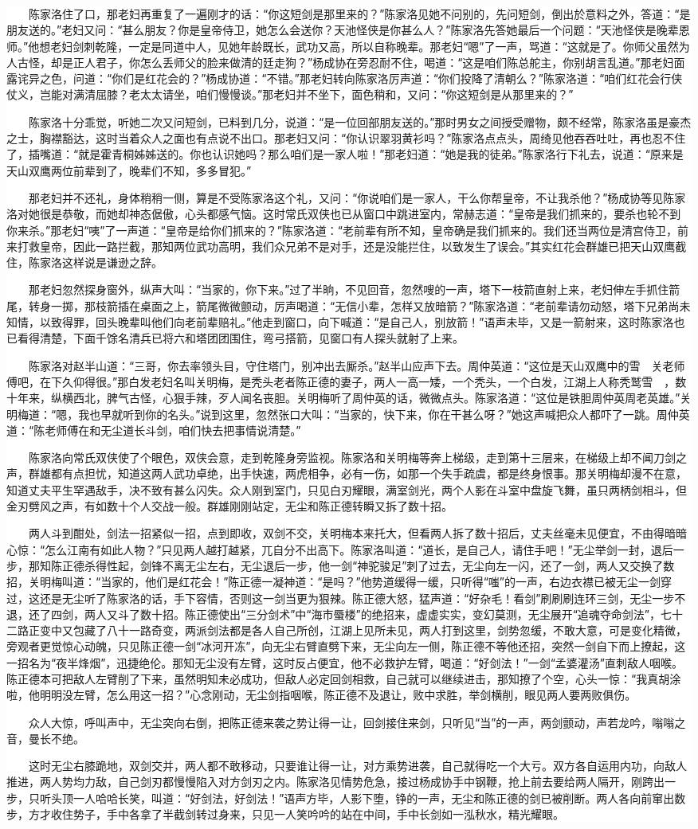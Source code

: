 　　陈家洛住了口，那老妇再重复了一遍刚才的话：“你这短剑是那里来的？”陈家洛见她不问别的，先问短剑，倒出於意料之外，答道：“是朋友送的。”老妇又问：“甚么朋友？你是皇帝侍卫，她怎么会送你？天池怪侠是你甚么人？”陈家洛先答她最后一个问题：“天池怪侠是晚辈恩师。”他想老妇剑刺乾隆，一定是同道中人，见她年龄既长，武功又高，所以自称晚辈。那老妇“嗯”了一声，骂道：“这就是了。你师父虽然为人古怪，却是正人君子，你怎么丢师父的脸来做清的廷走狗？”杨成协在旁忍耐不住，喝道：“这是咱们陈总舵主，你别胡言乱道。”那老妇面露诧异之色，问道：“你们是红花会的？”杨成协道：“不错。”那老妇转向陈家洛厉声道：“你们投降了清朝么？”陈家洛道：“咱们红花会行侠仗义，岂能对满清屈膝？老太太请坐，咱们慢慢谈。”那老妇并不坐下，面色稍和，又问：“你这短剑是从那里来的？”

　　陈家洛十分乖觉，听她二次又问短剑，已料到几分，说道：“是一位回部朋友送的。”那时男女之间授受赠物，颇不经常，陈家洛虽是豪杰之士，胸襟豁达，这时当着众人之面也有点说不出口。那老妇又问：“你认识翠羽黄衫吗？”陈家洛点点头，周绮见他吞吞吐吐，再也忍不住了，插嘴道：“就是霍青桐姊姊送的。你也认识她吗？那么咱们是一家人啦！”那老妇道：“她是我的徒弟。”陈家洛行下礼去，说道：“原来是天山双鹰两位前辈到了，晚辈们不知，多多冒犯。”

　　那老妇并不还礼，身体稍稍一侧，算是不受陈家洛这个礼，又问：“你说咱们是一家人，干么你帮皇帝，不让我杀他？”杨成协等见陈家洛对她很是恭敬，而她却神态倨傲，心头都感气恼。这时常氏双侠也已从窗口中跳进室内，常赫志道：“皇帝是我们抓来的，要杀也轮不到你来杀。”那老妇“咦”了一声道：“皇帝是给你们抓来的？”陈家洛道：“老前辈有所不知，皇帝确是我们抓来的。我们还当两位是清宫侍卫，前来打救皇帝，因此一路拦截，那知两位武功高明，我们众兄弟不是对手，还是没能拦住，以致发生了误会。”其实红花会群雄已把天山双鹰截住，陈家洛这样说是谦逊之辞。

　　那老妇忽然探身窗外，纵声大叫：“当家的，你下来。”过了半晌，不见回音，忽然嗖的一声，塔下一枝箭直射上来，老妇伸左手抓住箭尾，转身一掷，那枝箭插在桌面之上，箭尾微微颤动，厉声喝道：“无信小辈，怎样又放暗箭？”陈家洛道：“老前辈请勿动怒，塔下兄弟尚未知情，以致得罪，回头晚辈叫他们向老前辈赔礼。”他走到窗口，向下喊道：“是自己人，别放箭！”语声未毕，又是一箭射来，这时陈家洛也已看得清楚，下面千馀名清兵已将六和塔团团围住，弯弓搭箭，见窗口有人探头就射了上来。

　　陈家洛对赵半山道：“三哥，你去率领头目，守住塔门，别冲出去厮杀。”赵半山应声下去。周仲英道：“这位是天山双鹰中的雪　关老师傅吧，在下久仰得很。”那白发老妇名叫关明梅，是秃头老者陈正德的妻子，两人一高一矮，一个秃头，一个白发，江湖上人称秃鹫雪　，数十年来，纵横西北，脾气古怪，心狠手辣，歹人闻名丧胆。关明梅听了周仲英的话，微微点头。陈家洛道：“这位是铁胆周仲英周老英雄。”关明梅道：“嗯，我也早就听到你的名头。”说到这里，忽然张口大叫：“当家的，快下来，你在干甚么呀？”她这声喊把众人都吓了一跳。周仲英道：“陈老师傅在和无尘道长斗剑，咱们快去把事情说清楚。”

　　陈家洛向常氏双侠使了个眼色，双侠会意，走到乾隆身旁监视。陈家洛和关明梅等奔上梯级，走到第十三层来，在梯级上却不闻刀剑之声，群雄都有点担忧，知道这两人武功卓绝，出手快速，两虎相争，必有一伤，如那一个失手疏虞，都是终身恨事。那关明梅却漫不在意，知道丈夫平生罕遇敌手，决不致有甚么闪失。众人刚到室门，只见白刃耀眼，满室剑光，两个人影在斗室中盘旋飞舞，虽只两柄剑相斗，但金刃劈风之声，有如数十个人交战一般。群雄刚刚站定，无尘和陈正德转瞬又拆了数十招。

　　两人斗到酣处，剑法一招紧似一招，点到即收，双剑不交，关明梅本来托大，但看两人拆了数十招后，丈夫丝毫未见便宜，不由得暗暗心惊：“怎么江南有如此人物？”只见两人越打越紧，兀自分不出高下。陈家洛叫道：“道长，是自己人，请住手吧！”无尘举剑一封，退后一步，那知陈正德杀得性起，剑锋不离无尘左右，无尘退后一步，他一剑“神驼骏足”刺了过去，无尘向左一闪，还了一剑，两人又交换了数招，关明梅叫道：“当家的，他们是红花会！”陈正德一凝神道：“是吗？”他势道缓得一缓，只听得“嗤”的一声，右边衣襟已被无尘一剑穿过，这还是无尘听了陈家洛的话，手下容情，否则这一剑当更为狠辣。陈正德大怒，猛声道：“好杂毛！看剑”刷刷刷连环三剑，无尘一步不退，还了四剑，两人又斗了数十招。陈正德使出“三分剑术”中“海市蜃楼”的绝招来，虚虚实实，变幻莫测，无尘展开“追魂夺命剑法”，七十二路正变中又包藏了八十一路奇变，两派剑法都是各人自己所创，江湖上见所未见，两人打到这里，剑势忽缓，不敢大意，可是变化精微，旁观者更觉惊心动魄，只见陈正德一剑“冰河开冻”，向无尘右臂直劈下来，无尘向左一侧，陈正德不等他还招，突然一剑自下而上撩起，这一招名为“夜半烽烟”，迅捷绝伦。那知无尘没有左臂，这时反占便宜，他不必救护左臂，喝道：“好剑法！”一剑“孟婆灌汤”直刺敌人咽喉。陈正德本可把敌人左臂削了下来，虽然明知未必成功，但敌人必定回剑相救，自己就可以继续进击，那知撩了个空，心头一惊：“我真胡涂啦，他明明没左臂，怎么用这一招？”心念刚动，无尘剑指咽喉，陈正德不及退让，败中求胜，举剑横削，眼见两人要两败俱伤。

　　众人大惊，呼叫声中，无尘突向右倒，把陈正德来袭之势让得一让，回剑接住来剑，只听见“当”的一声，两剑颤动，声若龙吟，嗡嗡之音，曼长不绝。

　　这时无尘右膝跪地，双剑交并，两人都不敢移动，只要谁让得一让，对方乘势进袭，自己就得吃一个大亏。双方各自运用内功，向敌人推进，两人势均力敌，自己剑刃都慢慢陷入对方剑刃之内。陈家洛见情势危急，接过杨成协手中钢鞭，抢上前去要给两人隔开，刚跨出一步，只听头顶一人哈哈长笑，叫道：“好剑法，好剑法！”语声方毕，人影下堕，铮的一声，无尘和陈正德的剑已被削断。两人各向前窜出数步，方才收住势子，手中各拿了半截剑转过身来，只见一人笑吟吟的站在中间，手中长剑如一泓秋水，精光耀眼。